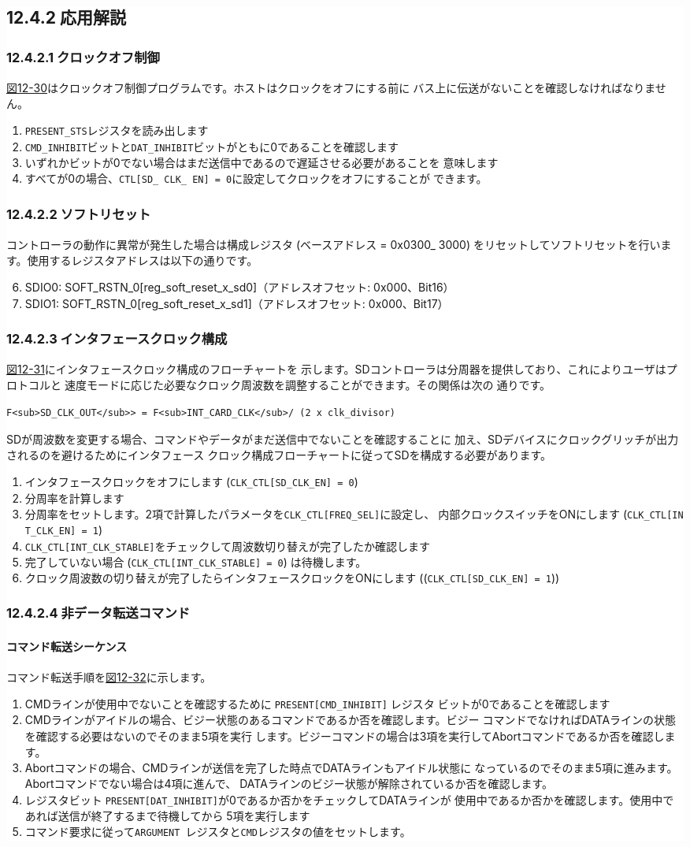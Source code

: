 ## 12.4.2 応用解説

### 12.4.2.1 クロックオフ制御

[図12-30](images/fig_12-30.png)はクロックオフ制御プログラムです。ホストはクロックをオフにする前に
バス上に伝送がないことを確認しなければなりません。

1. `PRESENT_STS`レジスタを読み出します
2. `CMD_INHIBIT`ビットと`DAT_INHIBIT`ビットがともに0であることを確認します
3. いずれかビットが0でない場合はまだ送信中であるので遅延させる必要があることを
   意味します
4. すべてが0の場合、`CTL[SD_ CLK_ EN] = 0`に設定してクロックをオフにすることが
   できます。

### 12.4.2.2 ソフトリセット

コントローラの動作に異常が発生した場合は構成レジスタ (ベースアドレス = 0x0300_ 3000)
をリセットしてソフトリセットを行います。使用するレジスタアドレスは以下の通りです。

6. SDIO0: SOFT_RSTN_0[reg_soft_reset_x_sd0]（アドレスオフセット: 0x000、Bit16）
7. SDIO1: SOFT_RSTN_0[reg_soft_reset_x_sd1]（アドレスオフセット: 0x000、Bit17）

### 12.4.2.3 インタフェースクロック構成

[図12-31](images/fig_12-31.png)にインタフェースクロック構成のフローチャートを
示します。SDコントローラは分周器を提供しており、これによりユーザはプロトコルと
速度モードに応じた必要なクロック周波数を調整することができます。その関係は次の
通りです。

    F<sub>SD_CLK_OUT</sub>> = F<sub>INT_CARD_CLK</sub>/ (2 x clk_divisor)

SDが周波数を変更する場合、コマンドやデータがまだ送信中でないことを確認することに
加え、SDデバイスにクロックグリッチが出力されるのを避けるためにインタフェース
クロック構成フローチャートに従ってSDを構成する必要があります。

1. インタフェースクロックをオフにします (`CLK_CTL[SD_CLK_EN] = 0`)
2. 分周率を計算します
3. 分周率をセットします。2項で計算したパラメータを`CLK_CTL[FREQ_SEL]`に設定し、
   内部クロックスイッチをONにします (`CLK_CTL[INT_CLK_EN] = 1`)
4. `CLK_CTL[INT_CLK_STABLE]`をチェックして周波数切り替えが完了したか確認します
5. 完了していない場合 (`CLK_CTL[INT_CLK_STABLE] = 0`) は待機します。
6. クロック周波数の切り替えが完了したらインタフェースクロックをONにします
   ((`CLK_CTL[SD_CLK_EN] = 1`))

### 12.4.2.4 非データ転送コマンド

#### コマンド転送シーケンス

コマンド転送手順を[図12-32](images/fig_12-32.png)に示します。

1. CMDラインが使用中でないことを確認するために `PRESENT[CMD_INHIBIT]` レジスタ
   ビットが0であることを確認します
2. CMDラインがアイドルの場合、ビジー状態のあるコマンドであるか否を確認します。ビジー
   コマンドでなければDATAラインの状態を確認する必要はないのでそのまま5項を実行
   します。ビジーコマンドの場合は3項を実行してAbortコマンドであるか否を確認します。
3. Abortコマンドの場合、CMDラインが送信を完了した時点でDATAラインもアイドル状態に
   なっているのでそのまま5項に進みます。Abortコマンドでない場合は4項に進んで、
   DATAラインのビジー状態が解除されているか否を確認します。
4. レジスタビット `PRESENT[DAT_INHIBIT]`が0であるか否かをチェックしてDATAラインが
   使用中であるか否かを確認します。使用中であれば送信が終了するまで待機してから
   5項を実行します
5. コマンド要求に従って`ARGUMENT `レジスタと`CMD`レジスタの値をセットします。

